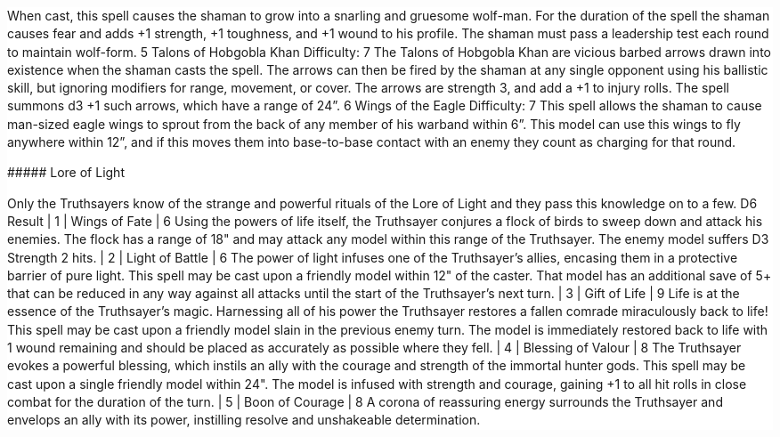When cast, this spell causes the shaman to grow into a snarling and gruesome wolf-man. For the duration of the spell
the shaman causes fear and adds +1 strength, +1 toughness, and +1 wound to his profile. The shaman must pass a
leadership test each round to maintain wolf-form.
5 Talons of Hobgobla Khan Difficulty: 7
The Talons of Hobgobla Khan are vicious barbed arrows drawn into existence when the shaman casts the spell. The
arrows can then be fired by the shaman at any single opponent using his ballistic skill, but ignoring modifiers for range,
movement, or cover. The arrows are strength 3, and add a +1 to injury rolls. The spell summons d3 +1 such arrows,
which have a range of 24”.
6 Wings of the Eagle Difficulty: 7
This spell allows the shaman to cause man-sized eagle wings to sprout from the back of any member of his warband
within 6”. This model can use this wings to fly anywhere within 12”, and if this moves them into base-to-base contact
with an enemy they count as charging for that round.



</div>

<div class='wide'>
##### Lore of Light

Only the Truthsayers know of the strange and powerful rituals of the Lore of Light and they pass this knowledge on to a
few.
D6 Result
| 1 | Wings of Fate | 6
Using the powers of life itself, the Truthsayer conjures a flock of birds to sweep down and attack his enemies.
The flock has a range of 18" and may attack any model within this range of the Truthsayer. The enemy model suffers
D3 Strength 2 hits.
| 2 | Light of Battle | 6
The power of light infuses one of the Truthsayer’s allies, encasing them in a protective barrier of pure light.
This spell may be cast upon a friendly model within 12" of the caster. That model has an additional save of 5+ that can
be reduced in any way against all attacks until the start of the Truthsayer’s next turn.
| 3 | Gift of Life | 9
Life is at the essence of the Truthsayer’s magic. Harnessing all of his power the Truthsayer restores a fallen comrade
miraculously back to life!
This spell may be cast upon a friendly model slain in the previous enemy turn. The model is immediately restored back
to life with 1 wound remaining and should be placed as accurately as possible where they fell.
| 4 | Blessing of Valour | 8
The Truthsayer evokes a powerful blessing, which instils an ally with the courage and strength of the immortal hunter
gods.
This spell may be cast upon a single friendly model within 24". The model is infused with strength and courage, gaining
+1 to all hit rolls in close combat for the duration of the turn.
| 5 | Boon of Courage | 8
A corona of reassuring energy surrounds the Truthsayer and envelops an ally with its power, instilling resolve and
unshakeable determination.